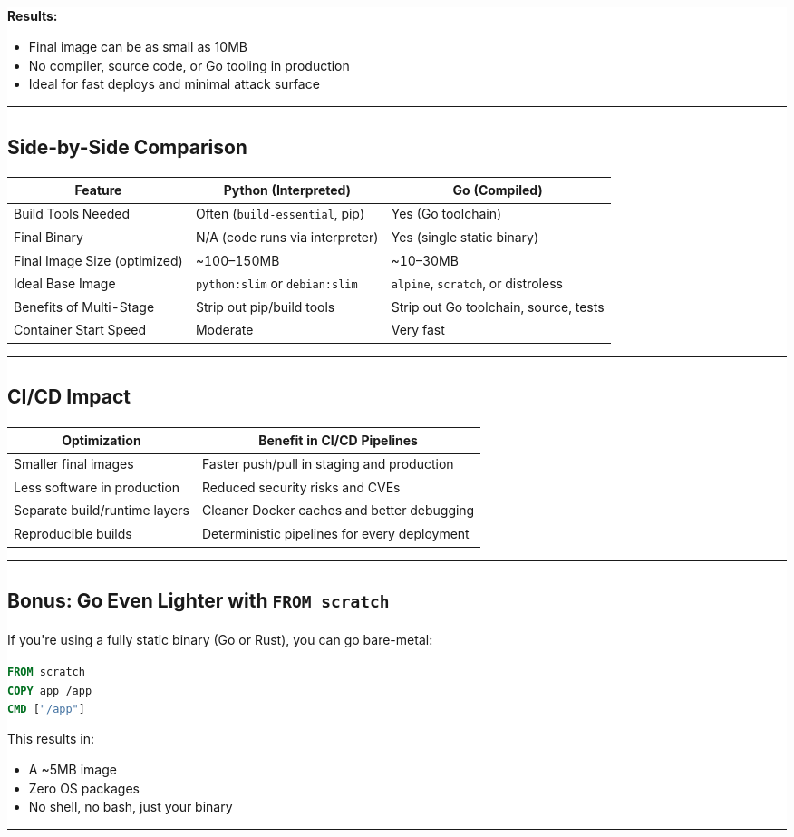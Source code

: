 **Results:**

* Final image can be as small as 10MB
* No compiler, source code, or Go tooling in production
* Ideal for fast deploys and minimal attack surface

---

## Side-by-Side Comparison

| Feature                      | Python (Interpreted)            | Go (Compiled)                         |
| ---------------------------- | ------------------------------- | ------------------------------------- |
| Build Tools Needed           | Often (`build-essential`, pip)  | Yes (Go toolchain)                    |
| Final Binary                 | N/A (code runs via interpreter) | Yes (single static binary)            |
| Final Image Size (optimized) | \~100–150MB                     | \~10–30MB                             |
| Ideal Base Image             | `python:slim` or `debian:slim`  | `alpine`, `scratch`, or distroless    |
| Benefits of Multi-Stage      | Strip out pip/build tools       | Strip out Go toolchain, source, tests |
| Container Start Speed        | Moderate                        | Very fast                             |

---

## CI/CD Impact

| Optimization                  | Benefit in CI/CD Pipelines                      |
| ----------------------------- | ----------------------------------------------- |
| Smaller final images          |  Faster push/pull in staging and production    |
| Less software in production   |  Reduced security risks and CVEs              |
| Separate build/runtime layers |  Cleaner Docker caches and better debugging   |
| Reproducible builds           |  Deterministic pipelines for every deployment |

---

## Bonus: Go Even Lighter with `FROM scratch`

If you're using a fully static binary (Go or Rust), you can go bare-metal:

```Dockerfile
FROM scratch
COPY app /app
CMD ["/app"]
```

This results in:

* A \~5MB image
* Zero OS packages
* No shell, no bash, just your binary

---